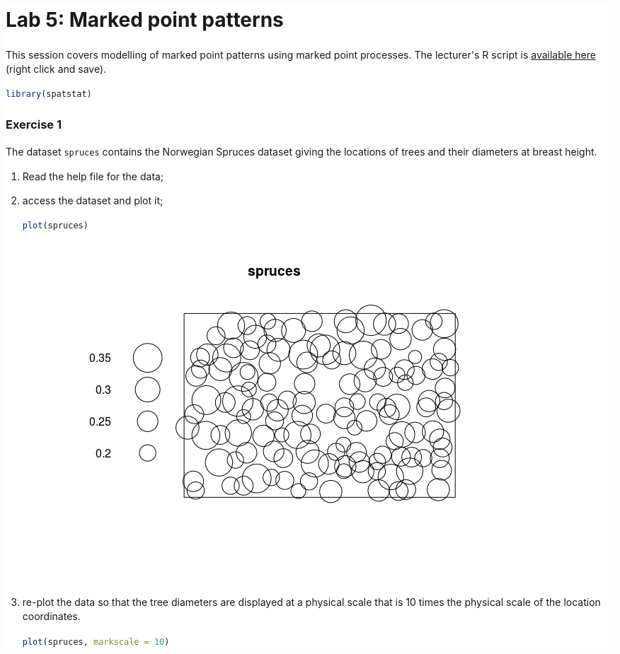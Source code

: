 Lab 5: Marked point patterns
================

This session covers modelling of marked point patterns using marked point processes.
The lecturer's R script is [available here](https://raw.githubusercontent.com/spatstat/SSAI2017/master/Scripts/script05.R) (right click and save).

``` r
library(spatstat)
```

### Exercise 1

The dataset `spruces` contains the Norwegian Spruces dataset giving the locations of trees and their diameters at breast height.

1.  Read the help file for the data;

2.  access the dataset and plot it;

    ``` r
    plot(spruces)
    ```

    ![](solution05_files/figure-markdown_github/unnamed-chunk-3-1.png)

3.  re-plot the data so that the tree diameters are displayed at a physical scale that is 10 times the physical scale of the location coordinates.

    ``` r
    plot(spruces, markscale = 10)
    ```
